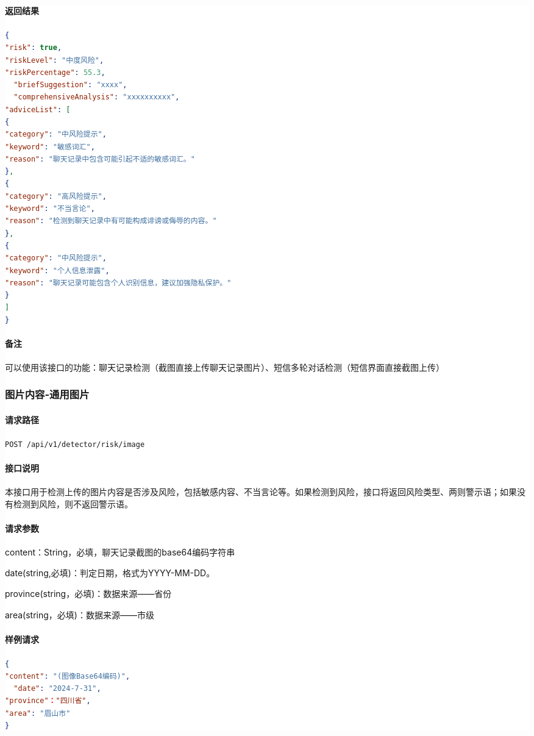 #### 返回结果
```json
{
"risk": true,
"riskLevel": "中度风险",
"riskPercentage": 55.3,
  "briefSuggestion": "xxxx",
  "comprehensiveAnalysis": "xxxxxxxxxx",
"adviceList": [
{
"category": "中风险提示",
"keyword": "敏感词汇",
"reason": "聊天记录中包含可能引起不适的敏感词汇。"
},
{
"category": "高风险提示",
"keyword": "不当言论",
"reason": "检测到聊天记录中有可能构成诽谤或侮辱的内容。"
},
{
"category": "中风险提示",
"keyword": "个人信息泄露",
"reason": "聊天记录可能包含个人识别信息，建议加强隐私保护。"
}
]
}
```

#### 备注
可以使用该接口的功能：聊天记录检测（截图直接上传聊天记录图片）、短信多轮对话检测（短信界面直接截图上传）

### 图片内容-通用图片

#### 请求路径
```http
POST /api/v1/detector/risk/image
```

#### 接口说明
本接口用于检测上传的图片内容是否涉及风险，包括敏感内容、不当言论等。如果检测到风险，接口将返回风险类型、两则警示语；如果没有检测到风险，则不返回警示语。

#### 请求参数
content：String，必填，聊天记录截图的base64编码字符串

date(string,必填)：判定日期，格式为YYYY-MM-DD。

province(string，必填)：数据来源——省份

area(string，必填)：数据来源——市级

#### 样例请求
```json
{
"content": "(图像Base64编码)",
  "date": "2024-7-31",
"province"："四川省",
"area": "眉山市"
}
```
